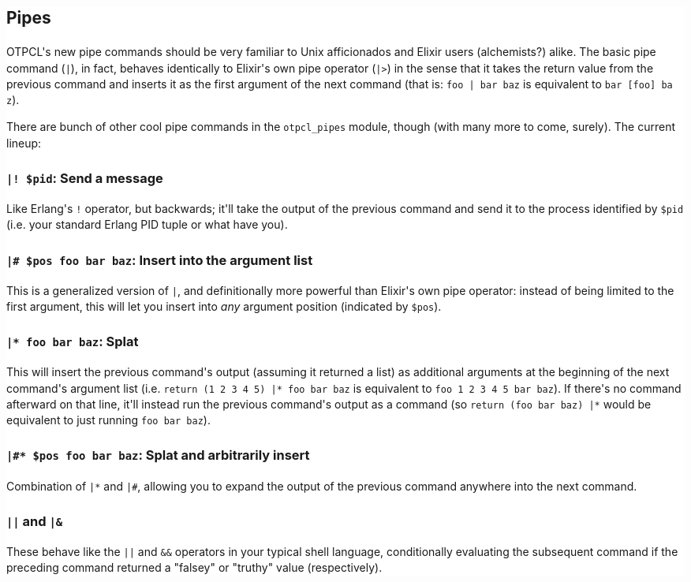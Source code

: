 ## Pipes

OTPCL's new pipe commands should be very familiar to Unix afficionados and Elixir users (alchemists?) alike.  The basic pipe command (`|`), in fact, behaves identically to Elixir's own pipe operator (`|>`) in the sense that it takes the return value from the previous command and inserts it as the first argument of the next command (that is: `foo | bar baz` is equivalent to `bar [foo] baz`).

There are bunch of other cool pipe commands in the `otpcl_pipes` module, though (with many more to come, surely).  The current lineup:

### `|! $pid`: Send a message

Like Erlang's `!` operator, but backwards; it'll take the output of the previous command and send it to the process identified by `$pid` (i.e. your standard Erlang PID tuple or what have you).

### `|# $pos foo bar baz`: Insert into the argument list

This is a generalized version of `|`, and definitionally more powerful than Elixir's own pipe operator: instead of being limited to the first argument, this will let you insert into *any* argument position (indicated by `$pos`).

### `|* foo bar baz`: Splat

This will insert the previous command's output (assuming it returned a list) as additional arguments at the beginning of the next command's argument list (i.e. `return (1 2 3 4 5) |* foo bar baz` is equivalent to `foo 1 2 3 4 5 bar baz`).  If there's no command afterward on that line, it'll instead run the previous command's output as a command (so `return (foo bar baz) |*` would be equivalent to just running `foo bar baz`).

### `|#* $pos foo bar baz`: Splat and arbitrarily insert

Combination of `|*` and `|#`, allowing you to expand the output of the previous command anywhere into the next command.

### `||` and `|&`

These behave like the `||` and `&&` operators in your typical shell language, conditionally evaluating the subsequent command if the preceding command returned a "falsey" or "truthy" value (respectively).
